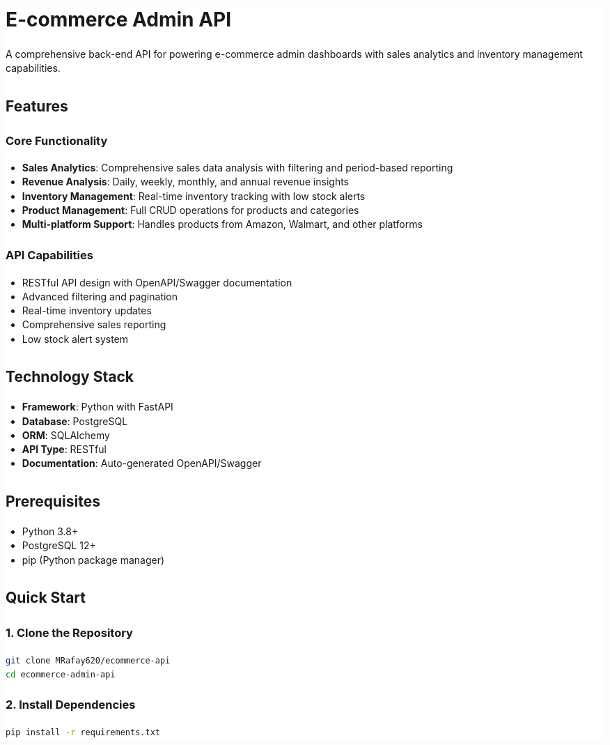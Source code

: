 # E-commerce Admin API

A comprehensive back-end API for powering e-commerce admin dashboards with sales analytics and inventory management capabilities.

## Features

### Core Functionality
- **Sales Analytics**: Comprehensive sales data analysis with filtering and period-based reporting
- **Revenue Analysis**: Daily, weekly, monthly, and annual revenue insights
- **Inventory Management**: Real-time inventory tracking with low stock alerts
- **Product Management**: Full CRUD operations for products and categories
- **Multi-platform Support**: Handles products from Amazon, Walmart, and other platforms

### API Capabilities
- RESTful API design with OpenAPI/Swagger documentation
- Advanced filtering and pagination
- Real-time inventory updates
- Comprehensive sales reporting
- Low stock alert system

## Technology Stack

- **Framework**: Python with FastAPI
- **Database**: PostgreSQL
- **ORM**: SQLAlchemy
- **API Type**: RESTful
- **Documentation**: Auto-generated OpenAPI/Swagger

## Prerequisites

- Python 3.8+
- PostgreSQL 12+
- pip (Python package manager)

## Quick Start

### 1. Clone the Repository
```bash
git clone MRafay620/ecommerce-api
cd ecommerce-admin-api
```

### 2. Install Dependencies
```bash
pip install -r requirements.txt
```
